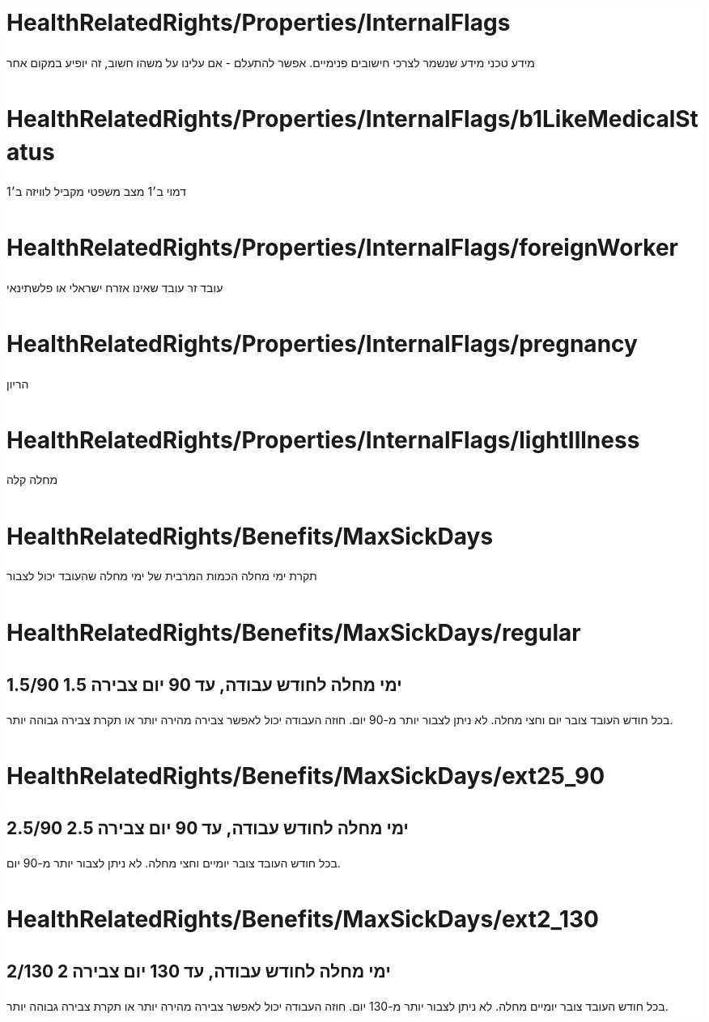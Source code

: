 

# HealthRelatedRights/Properties/InternalFlags
מידע טכני
מידע שנשמר לצרכי חישובים פנימיים. אפשר להתעלם - אם עלינו על משהו חשוב, זה יופיע במקום אחר

# HealthRelatedRights/Properties/InternalFlags/b1LikeMedicalStatus
דמוי ב׳1
מצב משפטי מקביל לוויזה ב׳1


# HealthRelatedRights/Properties/InternalFlags/foreignWorker
עובד זר
עובד שאינו אזרח ישראלי או פלשתינאי

# HealthRelatedRights/Properties/InternalFlags/pregnancy
הריון


# HealthRelatedRights/Properties/InternalFlags/lightIllness
מחלה קלה


# HealthRelatedRights/Benefits/MaxSickDays
תקרת ימי מחלה
הכמות המרבית של ימי מחלה שהעובד יכול לצבור

# HealthRelatedRights/Benefits/MaxSickDays/regular
1.5/90
1.5 ימי מחלה לחודש עבודה, עד 90 יום צבירה
---
בכל חודש העובד צובר יום וחצי מחלה. לא ניתן לצבור יותר מ-90 יום. חוזה העבודה יכול לאפשר צבירה מהירה יותר או תקרת צבירה גבוהה יותר.

# HealthRelatedRights/Benefits/MaxSickDays/ext25_90
2.5/90
2.5 ימי מחלה לחודש עבודה, עד 90 יום צבירה
---
בכל חודש העובד צובר יומיים וחצי מחלה. לא ניתן לצבור יותר מ-90 יום.

# HealthRelatedRights/Benefits/MaxSickDays/ext2_130
2/130
2 ימי מחלה לחודש עבודה, עד 130 יום צבירה
---
בכל חודש העובד צובר יומיים מחלה. לא ניתן לצבור יותר מ-130 יום. חוזה העבודה יכול לאפשר צבירה מהירה יותר או תקרת צבירה גבוהה יותר.
